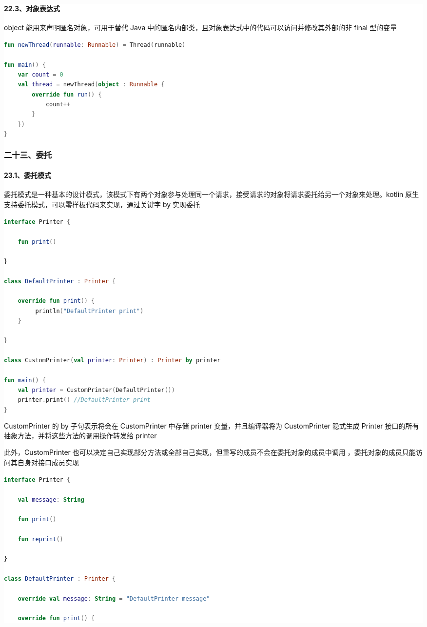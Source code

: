 #### 22.3、对象表达式

object 能用来声明匿名对象，可用于替代 Java 中的匿名内部类，且对象表达式中的代码可以访问并修改其外部的非 final 型的变量

```kotlin
fun newThread(runnable: Runnable) = Thread(runnable)

fun main() {
    var count = 0
    val thread = newThread(object : Runnable {
        override fun run() {
            count++
        }
    })
}
```

### 二十三、委托

#### 23.1、委托模式

委托模式是一种基本的设计模式，该模式下有两个对象参与处理同一个请求，接受请求的对象将请求委托给另一个对象来处理。kotlin 原生支持委托模式，可以零样板代码来实现，通过关键字 by 实现委托

```kotlin
interface Printer {

    fun print()
    
}

class DefaultPrinter : Printer {

    override fun print() {
         println("DefaultPrinter print")
    }

}

class CustomPrinter(val printer: Printer) : Printer by printer

fun main() {
    val printer = CustomPrinter(DefaultPrinter())
    printer.print() //DefaultPrinter print
}
```

CustomPrinter 的 by 子句表示将会在 CustomPrinter 中存储 printer 变量，并且编译器将为 CustomPrinter 隐式生成 Printer 接口的所有抽象方法，并将这些方法的调用操作转发给 printer 

此外，CustomPrinter 也可以决定自己实现部分方法或全部自己实现，但重写的成员不会在委托对象的成员中调用 ，委托对象的成员只能访问其自身对接口成员实现

```kotlin
interface Printer {

    val message: String

    fun print()

    fun reprint()

}

class DefaultPrinter : Printer {

    override val message: String = "DefaultPrinter message"

    override fun print() {
```